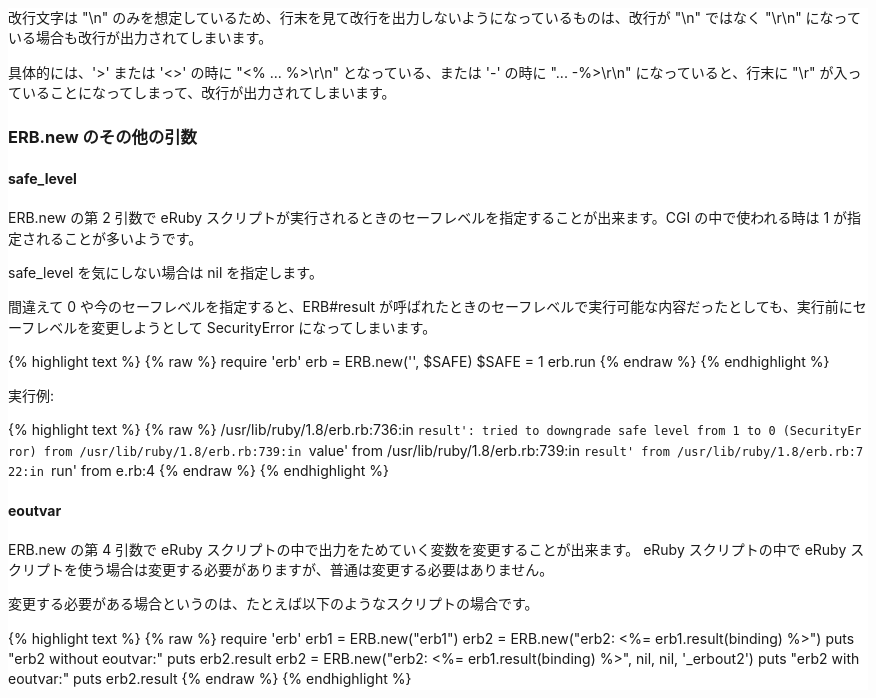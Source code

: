 改行文字は "\n" のみを想定しているため、行末を見て改行を出力しないようになっているものは、改行が "\n" ではなく "\r\n" になっている場合も改行が出力されてしまいます。

具体的には、'&gt;' または '&lt;&gt;' の時に "&lt;% ... %&gt;\r\n" となっている、または '-' の時に "... -%&gt;\r\n" になっていると、行末に "\r" が入っていることになってしまって、改行が出力されてしまいます。

### ERB.new のその他の引数

#### safe_level

ERB.new の第 2 引数で eRuby スクリプトが実行されるときのセーフレベルを指定することが出来ます。CGI の中で使われる時は 1 が指定されることが多いようです。

safe_level を気にしない場合は nil を指定します。

間違えて 0 や今のセーフレベルを指定すると、ERB#result が呼ばれたときのセーフレベルで実行可能な内容だったとしても、実行前にセーフレベルを変更しようとして SecurityError になってしまいます。

{% highlight text %}
{% raw %}
require 'erb'
erb = ERB.new('', $SAFE)
$SAFE = 1
erb.run
{% endraw %}
{% endhighlight %}


実行例:

{% highlight text %}
{% raw %}
/usr/lib/ruby/1.8/erb.rb:736:in `result': tried to downgrade safe level from 1 to 0 (SecurityError)
        from /usr/lib/ruby/1.8/erb.rb:739:in `value'
        from /usr/lib/ruby/1.8/erb.rb:739:in `result'
        from /usr/lib/ruby/1.8/erb.rb:722:in `run'
        from e.rb:4
{% endraw %}
{% endhighlight %}


#### eoutvar

ERB.new の第 4 引数で eRuby スクリプトの中で出力をためていく変数を変更することが出来ます。
eRuby スクリプトの中で eRuby スクリプトを使う場合は変更する必要がありますが、普通は変更する必要はありません。

変更する必要がある場合というのは、たとえば以下のようなスクリプトの場合です。

{% highlight text %}
{% raw %}
require 'erb'
erb1 = ERB.new("erb1")
erb2 = ERB.new("erb2: <%= erb1.result(binding) %>")
puts "erb2 without eoutvar:"
puts erb2.result
erb2 = ERB.new("erb2: <%= erb1.result(binding) %>", nil, nil, '_erbout2')
puts "erb2 with eoutvar:"
puts erb2.result
{% endraw %}
{% endhighlight %}
